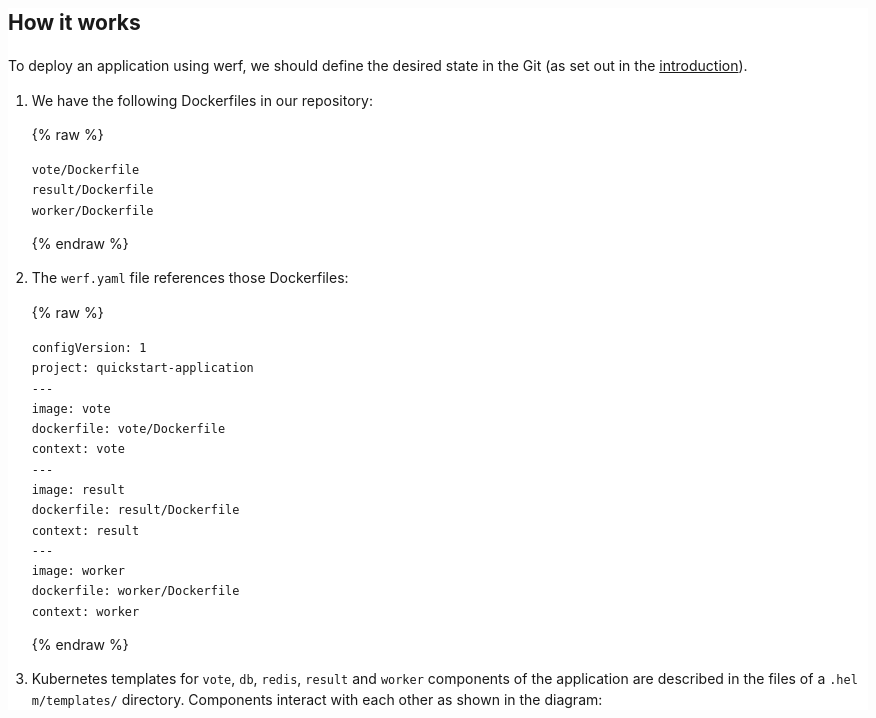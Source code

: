 ## How it works

To deploy an application using werf, we should define the desired state in the Git (as set out in the [introduction](/introduction.html)).

 1. We have the following Dockerfiles in our repository:

    {% raw %}
    ```
    vote/Dockerfile
    result/Dockerfile
    worker/Dockerfile
    ```
    {% endraw %}

 2. The `werf.yaml` file references those Dockerfiles:

    {% raw %}
    ```
    configVersion: 1
    project: quickstart-application
    ---
    image: vote
    dockerfile: vote/Dockerfile
    context: vote
    ---
    image: result
    dockerfile: result/Dockerfile
    context: result
    ---
    image: worker
    dockerfile: worker/Dockerfile
    context: worker
    ```
    {% endraw %}

 3. Kubernetes templates for `vote`, `db`, `redis`, `result` and `worker` components of the application are described in the files of a `.helm/templates/` directory. Components interact with each other as shown in the diagram:
